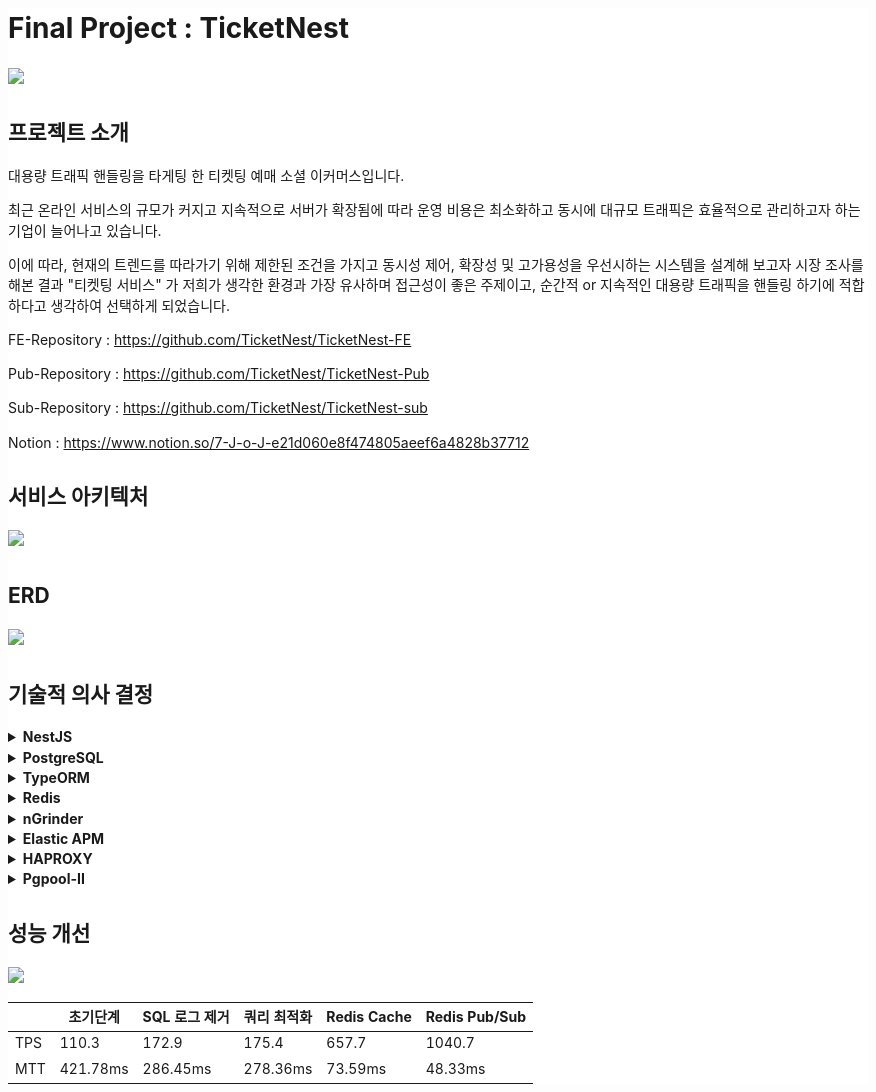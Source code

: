 # Final Project : TicketNest

<img src="https://github.com/tkdgks7036/prac_code_JS/assets/133713235/e0ff6101-8702-4591-bb5a-3bbb54d909fa">

## 프로젝트 소개

대용량 트래픽 핸들링을 타게팅 한 티켓팅 예매 소셜 이커머스입니다.

최근 온라인 서비스의 규모가 커지고 지속적으로 서버가 확장됨에 따라 운영 비용은 최소화하고 동시에 대규모 트래픽은 효율적으로 관리하고자 하는 기업이 늘어나고 있습니다.

이에 따라, 현재의 트렌드를 따라가기 위해 제한된 조건을 가지고 동시성 제어, 확장성 및 고가용성을 우선시하는 시스템을 설계해 보고자 시장 조사를 해본 결과 "티켓팅 서비스" 가 저희가 생각한 환경과 가장 유사하며 접근성이 좋은 주제이고, 순간적 or 지속적인 대용량 트래픽을 핸들링 하기에 적합하다고 생각하여 선택하게 되었습니다.


FE-Repository : https://github.com/TicketNest/TicketNest-FE

Pub-Repository : https://github.com/TicketNest/TicketNest-Pub

Sub-Repository : https://github.com/TicketNest/TicketNest-sub

Notion : https://www.notion.so/7-J-o-J-e21d060e8f474805aeef6a4828b37712

## 서비스 아키텍처

<img src="https://github.com/tkdgks7036/prac_code_JS/assets/133713235/4bcbb734-ca43-4778-bbfe-df0c5c237ebd" width="75%">

## ERD

<img src="https://github.com/tkdgks7036/prac_code_JS/assets/133713235/61d7d574-c72d-4593-9913-b1174a8bd65b" width="75%">

## 기술적 의사 결정

<details><summary><b>NestJS </b></summary></details>

<details><summary><b>PostgreSQL</b></summary></details>


<details><summary><b>TypeORM</b></summary></details>

<details><summary><b>Redis</b></summary></details>

<details><summary><b>nGrinder</b></summary></details>

<details><summary><b>Elastic APM</b></summary></details>

<details><summary><b>HAPROXY</b></summary></details>

<details><summary><b>Pgpool-II</b></summary></details>

## 성능 개선

<img src="https://github.com/munyeol-Yoon/mini-BE/assets/50113066/cf2d5d01-92e2-452a-843e-ece298ecb536" />

||초기단계|SQL 로그 제거|쿼리 최적화|Redis Cache|Redis Pub/Sub|
|------|---|---|---|---|---|
|TPS|110.3|172.9|175.4|657.7|1040.7|
|MTT|421.78ms|286.45ms|278.36ms|73.59ms|48.33ms|
